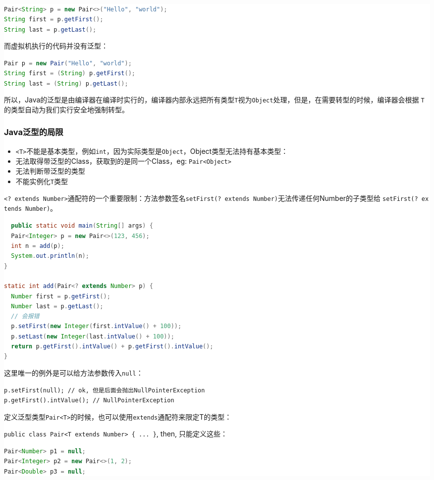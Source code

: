 ```java
Pair<String> p = new Pair<>("Hello", "world");
String first = p.getFirst();
String last = p.getLast();
```

而虚拟机执行的代码并没有泛型：

```java
Pair p = new Pair("Hello", "world");
String first = (String) p.getFirst();
String last = (String) p.getLast();
```

所以，Java的泛型是由编译器在编译时实行的，编译器内部永远把所有类型`T`视为`Object`处理，但是，在需要转型的时候，编译器会根据
`T`的类型自动为我们实行安全地强制转型。

### Java泛型的局限

- `<T>`不能是基本类型，例如`int`，因为实际类型是`Object`，Object类型无法持有基本类型：
- 无法取得带泛型的Class，获取到的是同一个Class，eg: `Pair<Object>`
- 无法判断带泛型的类型
- 不能实例化`T`类型

`<? extends Number>`通配符的一个重要限制：方法参数签名`setFirst(? extends Number)`无法传递任何Number的子类型给
`setFirst(? extends Number)`。

```java
  public static void main(String[] args) {
  Pair<Integer> p = new Pair<>(123, 456);
  int n = add(p);
  System.out.println(n);
}

static int add(Pair<? extends Number> p) {
  Number first = p.getFirst();
  Number last = p.getLast();
  // 会报错
  p.setFirst(new Integer(first.intValue() + 100));
  p.setLast(new Integer(last.intValue() + 100));
  return p.getFirst().intValue() + p.getFirst().intValue();
}
```

这里唯一的例外是可以给方法参数传入`null`：

```
p.setFirst(null); // ok, 但是后面会抛出NullPointerException
p.getFirst().intValue(); // NullPointerException
```

定义泛型类型`Pair<T>`的时候，也可以使用`extends`通配符来限定T的类型：

`public class Pair<T extends Number> { ... }`, then, 只能定义这些：

```java
Pair<Number> p1 = null;
Pair<Integer> p2 = new Pair<>(1, 2);
Pair<Double> p3 = null;
```

